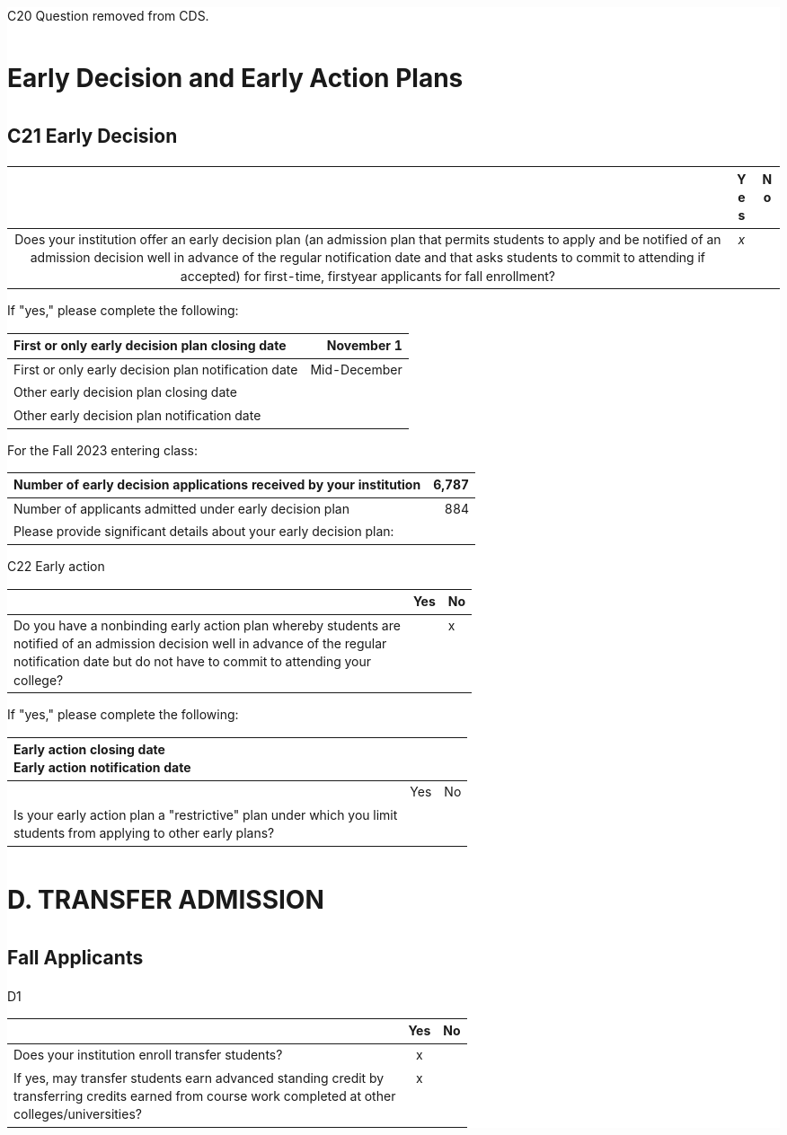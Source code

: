 C20 Question removed from CDS.

# Early Decision and Early Action Plans 

## C21 Early Decision

|  | Yes | No |
| :--: | :--: | :--: |
| Does your institution offer an early decision plan (an admission plan that permits students to apply and be notified of an admission decision well in advance of the regular notification date and that asks students to commit to attending if accepted) for first-time, firstyear applicants for fall enrollment? | $x$ |  |

If "yes," please complete the following:

| First or only early decision plan closing date | November 1 |
| :-- | --: |
| First or only early decision plan notification date | Mid-December |
| Other early decision plan closing date |  |
| Other early decision plan notification date |  |

For the Fall 2023 entering class:

| Number of early decision applications received by your institution | 6,787 |
| :-- | --: |
| Number of applicants admitted under early decision plan | 884 |
| Please provide significant details about your early decision plan: |  |
C22 Early action

|  | Yes | No |
| :-- | :-- | :-- |
| Do you have a nonbinding early action plan whereby students are <br> notified of an admission decision well in advance of the regular <br> notification date but do not have to commit to attending your <br> college? |  | x |

If "yes," please complete the following:

| Early action closing date <br> Early action notification date |  |  |
| :-- | :-- | :-- |
|  | Yes | No |
| Is your early action plan a "restrictive" plan under which you limit <br> students from applying to other early plans? |  |  |
# D. TRANSFER ADMISSION 

## Fall Applicants

D1

|  | Yes | No |
| :-- | :--: | :--: |
| Does your institution enroll transfer students? | x |  |
| If yes, may transfer students earn advanced standing credit by <br> transferring credits earned from course work completed at other <br> colleges/universities? | x |  |
